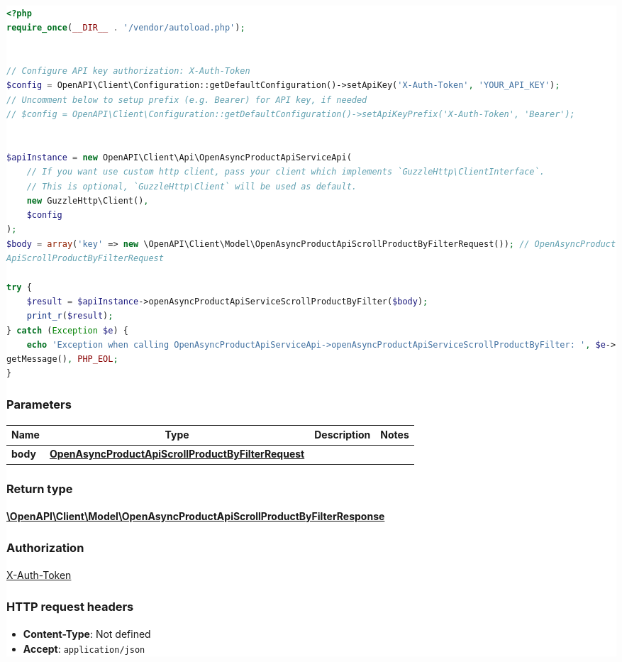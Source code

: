 ```php
<?php
require_once(__DIR__ . '/vendor/autoload.php');


// Configure API key authorization: X-Auth-Token
$config = OpenAPI\Client\Configuration::getDefaultConfiguration()->setApiKey('X-Auth-Token', 'YOUR_API_KEY');
// Uncomment below to setup prefix (e.g. Bearer) for API key, if needed
// $config = OpenAPI\Client\Configuration::getDefaultConfiguration()->setApiKeyPrefix('X-Auth-Token', 'Bearer');


$apiInstance = new OpenAPI\Client\Api\OpenAsyncProductApiServiceApi(
    // If you want use custom http client, pass your client which implements `GuzzleHttp\ClientInterface`.
    // This is optional, `GuzzleHttp\Client` will be used as default.
    new GuzzleHttp\Client(),
    $config
);
$body = array('key' => new \OpenAPI\Client\Model\OpenAsyncProductApiScrollProductByFilterRequest()); // OpenAsyncProductApiScrollProductByFilterRequest

try {
    $result = $apiInstance->openAsyncProductApiServiceScrollProductByFilter($body);
    print_r($result);
} catch (Exception $e) {
    echo 'Exception when calling OpenAsyncProductApiServiceApi->openAsyncProductApiServiceScrollProductByFilter: ', $e->getMessage(), PHP_EOL;
}
```

### Parameters

| Name | Type | Description  | Notes |
| ------------- | ------------- | ------------- | ------------- |
| **body** | [**OpenAsyncProductApiScrollProductByFilterRequest**](../Model/.md)|  | |

### Return type

[**\OpenAPI\Client\Model\OpenAsyncProductApiScrollProductByFilterResponse**](../Model/OpenAsyncProductApiScrollProductByFilterResponse.md)

### Authorization

[X-Auth-Token](../../README.md#X-Auth-Token)

### HTTP request headers

- **Content-Type**: Not defined
- **Accept**: `application/json`
